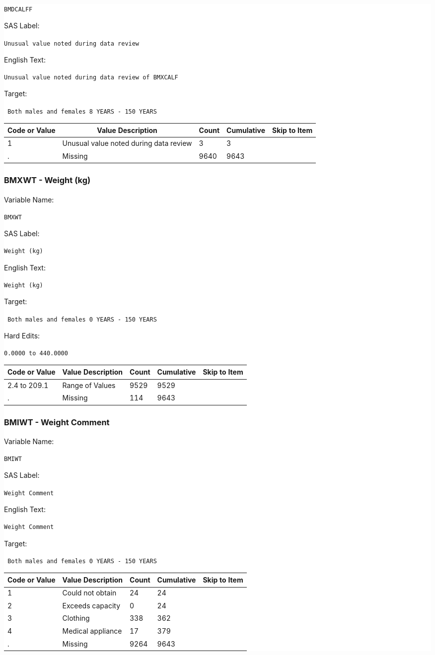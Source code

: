     BMDCALFF
SAS Label:

    Unusual value noted during data review
English Text:

    Unusual value noted during data review of BMXCALF
Target:

     Both males and females 8 YEARS - 150 YEARS
Code or Value | Value Description | Count | Cumulative | Skip to Item  
---|---|---|---|---  
1 | Unusual value noted during data review | 3 | 3 |   
. | Missing | 9640 | 9643 |   
  
### BMXWT - Weight (kg)

Variable Name:

    BMXWT
SAS Label:

    Weight (kg)
English Text:

    Weight (kg)
Target:

     Both males and females 0 YEARS - 150 YEARS
Hard Edits:

    0.0000 to 440.0000
Code or Value | Value Description | Count | Cumulative | Skip to Item  
---|---|---|---|---  
2.4 to 209.1 | Range of Values | 9529 | 9529 |   
. | Missing | 114 | 9643 |   
  
### BMIWT - Weight Comment

Variable Name:

    BMIWT
SAS Label:

    Weight Comment
English Text:

    Weight Comment
Target:

     Both males and females 0 YEARS - 150 YEARS
Code or Value | Value Description | Count | Cumulative | Skip to Item  
---|---|---|---|---  
1 | Could not obtain | 24 | 24 |   
2 | Exceeds capacity | 0 | 24 |   
3 | Clothing | 338 | 362 |   
4 | Medical appliance | 17 | 379 |   
. | Missing | 9264 | 9643 |   
  